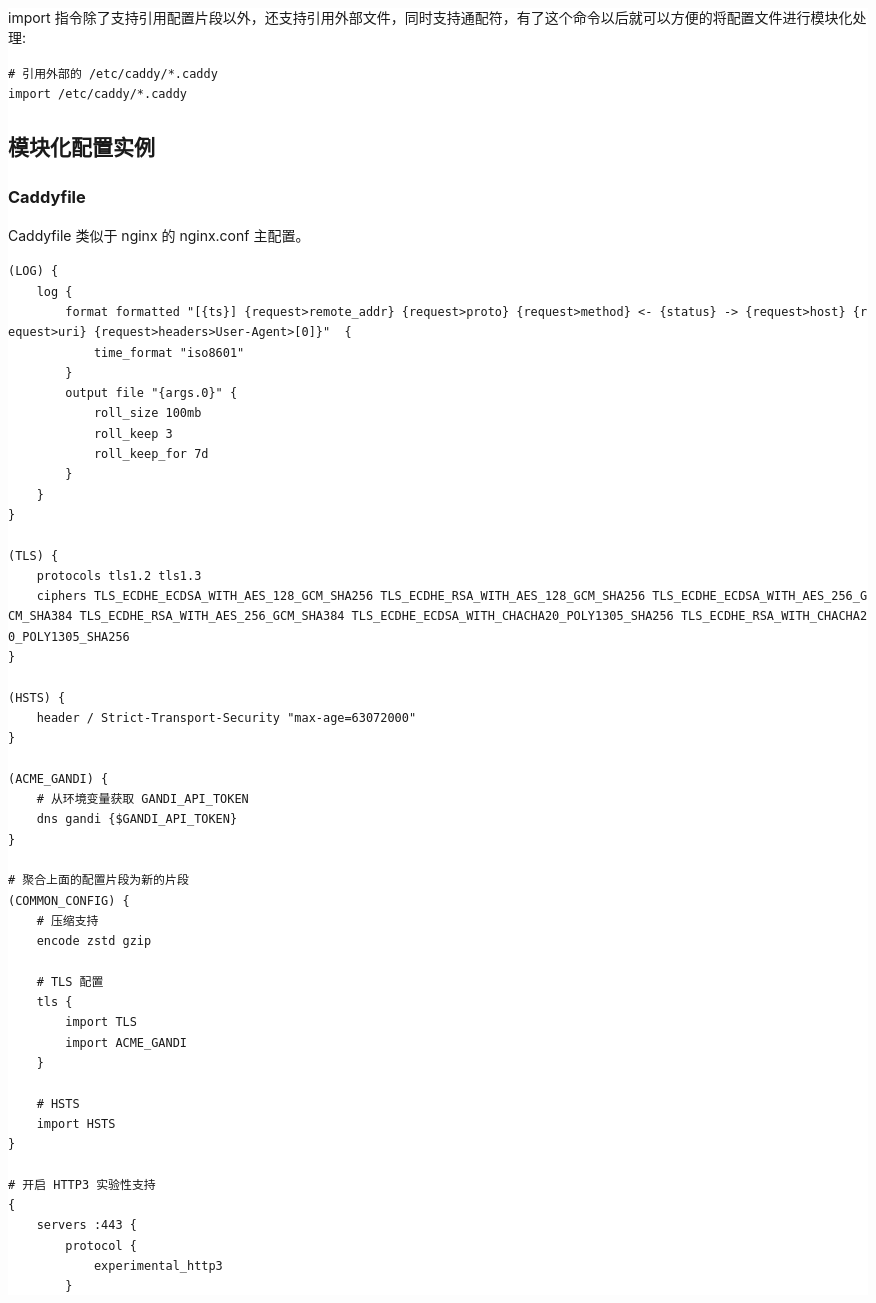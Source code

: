 import 指令除了支持引用配置片段以外，还支持引用外部文件，同时支持通配符，有了这个命令以后就可以方便的将配置文件进行模块化处理:
```
# 引用外部的 /etc/caddy/*.caddy
import /etc/caddy/*.caddy
```
<a name="CHSYi"></a>
## 模块化配置实例
<a name="BDSmI"></a>
### Caddyfile
Caddyfile 类似于 nginx 的 nginx.conf 主配置。
```
(LOG) {
    log {       
        format formatted "[{ts}] {request>remote_addr} {request>proto} {request>method} <- {status} -> {request>host} {request>uri} {request>headers>User-Agent>[0]}"  {
            time_format "iso8601"
        }
        output file "{args.0}" {
            roll_size 100mb
            roll_keep 3
            roll_keep_for 7d
        }
    }
}

(TLS) {
    protocols tls1.2 tls1.3
    ciphers TLS_ECDHE_ECDSA_WITH_AES_128_GCM_SHA256 TLS_ECDHE_RSA_WITH_AES_128_GCM_SHA256 TLS_ECDHE_ECDSA_WITH_AES_256_GCM_SHA384 TLS_ECDHE_RSA_WITH_AES_256_GCM_SHA384 TLS_ECDHE_ECDSA_WITH_CHACHA20_POLY1305_SHA256 TLS_ECDHE_RSA_WITH_CHACHA20_POLY1305_SHA256
}

(HSTS) {
    header / Strict-Transport-Security "max-age=63072000"
}

(ACME_GANDI) {
    # 从环境变量获取 GANDI_API_TOKEN
    dns gandi {$GANDI_API_TOKEN}
}

# 聚合上面的配置片段为新的片段
(COMMON_CONFIG) {
    # 压缩支持
    encode zstd gzip

    # TLS 配置
    tls {
        import TLS
        import ACME_GANDI
    }

    # HSTS
    import HSTS
}

# 开启 HTTP3 实验性支持
{
    servers :443 {
        protocol {
            experimental_http3
        }
```